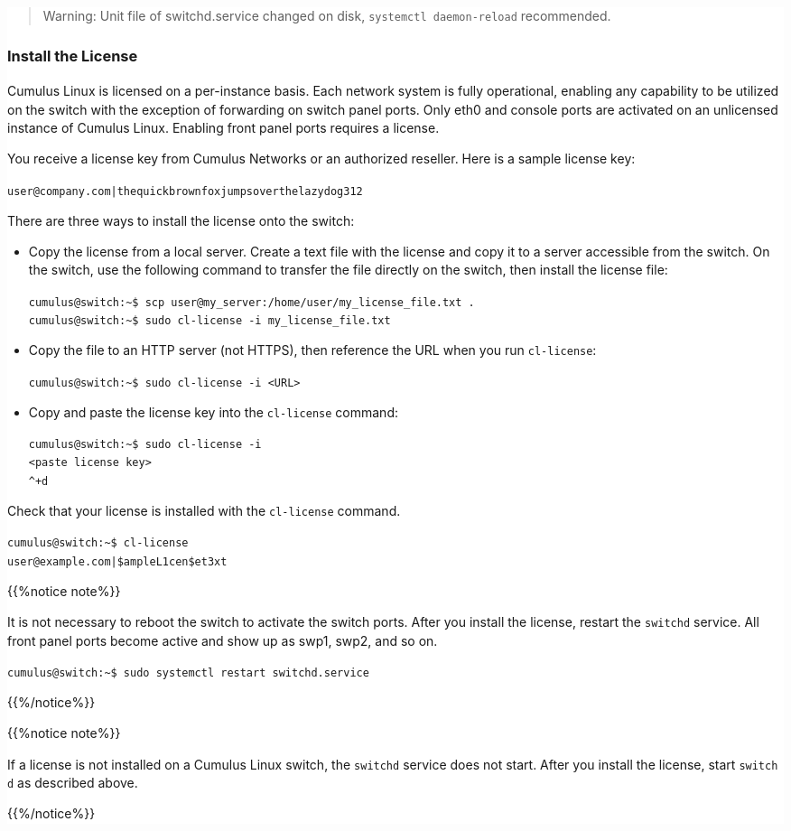 > Warning: Unit file of switchd.service changed on disk, `systemctl
> daemon-reload` recommended.

### Install the License

Cumulus Linux is licensed on a per-instance basis. Each network system
is fully operational, enabling any capability to be utilized on the
switch with the exception of forwarding on switch panel ports. Only eth0
and console ports are activated on an unlicensed instance of Cumulus
Linux. Enabling front panel ports requires a license.

You receive a license key from Cumulus Networks or an authorized
reseller. Here is a sample license key:

    user@company.com|thequickbrownfoxjumpsoverthelazydog312

There are three ways to install the license onto the switch:

  - Copy the license from a local server. Create a text file with the
    license and copy it to a server accessible from the switch. On the
    switch, use the following command to transfer the file directly on
    the switch, then install the license file:

        cumulus@switch:~$ scp user@my_server:/home/user/my_license_file.txt .
        cumulus@switch:~$ sudo cl-license -i my_license_file.txt

  - Copy the file to an HTTP server (not HTTPS), then reference the URL
    when you run `cl-license`:

        cumulus@switch:~$ sudo cl-license -i <URL>

  - Copy and paste the license key into the `cl-license` command:

        cumulus@switch:~$ sudo cl-license -i
        <paste license key>
        ^+d

Check that your license is installed with the `cl-license` command.

    cumulus@switch:~$ cl-license 
    user@example.com|$ampleL1cen$et3xt

{{%notice note%}}

It is not necessary to reboot the switch to activate the switch ports.
After you install the license, restart the `switchd` service. All front
panel ports become active and show up as swp1, swp2, and so on.

    cumulus@switch:~$ sudo systemctl restart switchd.service

{{%/notice%}}

{{%notice note%}}

If a license is not installed on a Cumulus Linux switch, the `switchd`
service does not start. After you install the license, start `switchd`
as described above.

{{%/notice%}}
